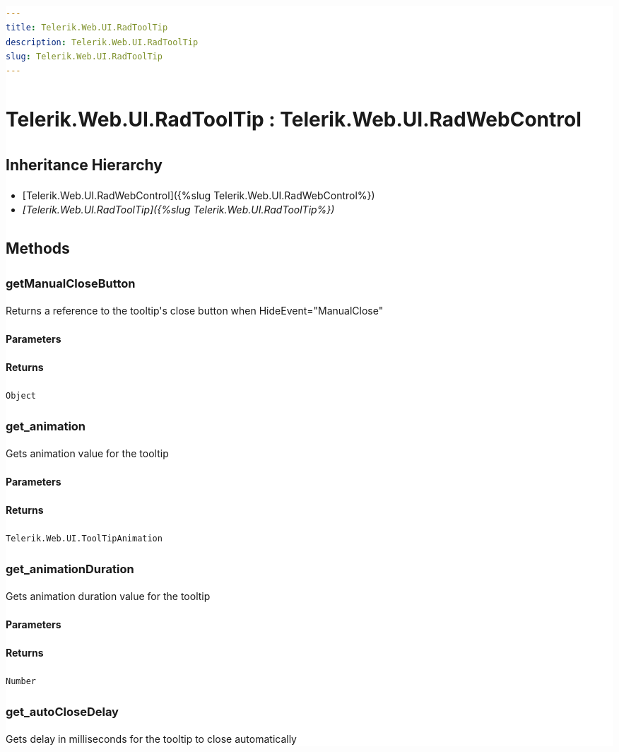 ```yaml
---
title: Telerik.Web.UI.RadToolTip
description: Telerik.Web.UI.RadToolTip
slug: Telerik.Web.UI.RadToolTip
---
```


# Telerik.Web.UI.RadToolTip : Telerik.Web.UI.RadWebControl

## Inheritance Hierarchy

* [Telerik.Web.UI.RadWebControl]({%slug Telerik.Web.UI.RadWebControl%})
* *[Telerik.Web.UI.RadToolTip]({%slug Telerik.Web.UI.RadToolTip%})*


## Methods

###  getManualCloseButton

Returns a reference to the tooltip's close button when HideEvent="ManualClose"

#### Parameters

#### Returns

`Object` 

### get_animation

Gets animation value for the tooltip

#### Parameters

#### Returns

`Telerik.Web.UI.ToolTipAnimation` 

### get_animationDuration

Gets animation duration value for the tooltip

#### Parameters

#### Returns

`Number` 

### get_autoCloseDelay

Gets delay in milliseconds for the tooltip to close automatically
